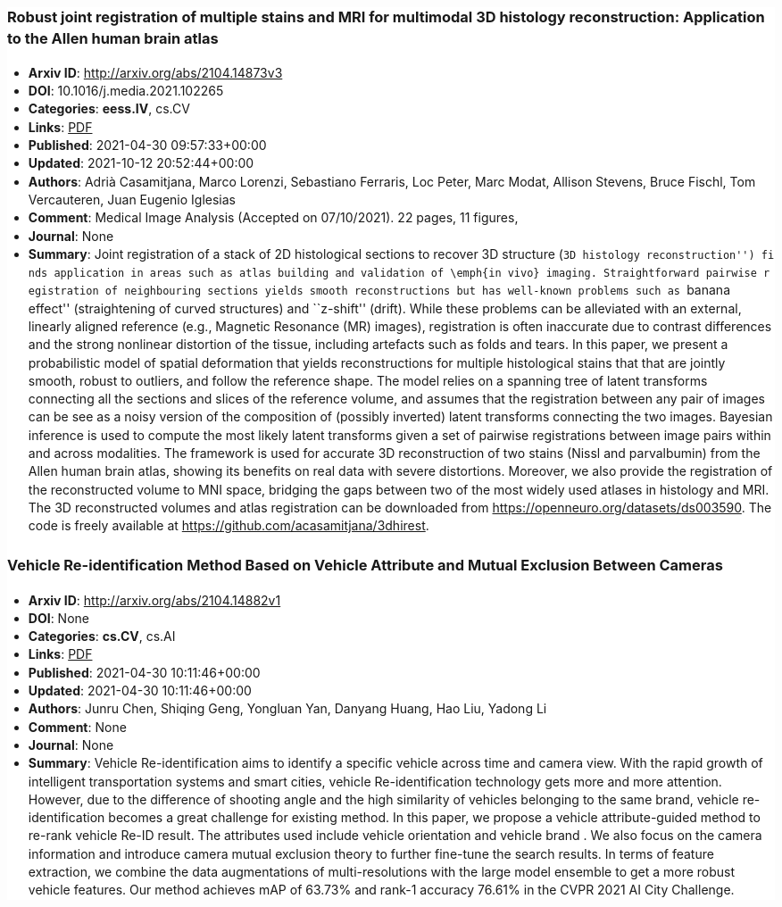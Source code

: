 

### Robust joint registration of multiple stains and MRI for multimodal 3D histology reconstruction: Application to the Allen human brain atlas
- **Arxiv ID**: http://arxiv.org/abs/2104.14873v3
- **DOI**: 10.1016/j.media.2021.102265
- **Categories**: **eess.IV**, cs.CV
- **Links**: [PDF](http://arxiv.org/pdf/2104.14873v3)
- **Published**: 2021-04-30 09:57:33+00:00
- **Updated**: 2021-10-12 20:52:44+00:00
- **Authors**: Adrià Casamitjana, Marco Lorenzi, Sebastiano Ferraris, Loc Peter, Marc Modat, Allison Stevens, Bruce Fischl, Tom Vercauteren, Juan Eugenio Iglesias
- **Comment**: Medical Image Analysis (Accepted on 07/10/2021). 22 pages, 11
  figures,
- **Journal**: None
- **Summary**: Joint registration of a stack of 2D histological sections to recover 3D structure (``3D histology reconstruction'') finds application in areas such as atlas building and validation of \emph{in vivo} imaging. Straightforward pairwise registration of neighbouring sections yields smooth reconstructions but has well-known problems such as ``banana effect'' (straightening of curved structures) and ``z-shift'' (drift). While these problems can be alleviated with an external, linearly aligned reference (e.g., Magnetic Resonance (MR) images), registration is often inaccurate due to contrast differences and the strong nonlinear distortion of the tissue, including artefacts such as folds and tears. In this paper, we present a probabilistic model of spatial deformation that yields reconstructions for multiple histological stains that that are jointly smooth, robust to outliers, and follow the reference shape. The model relies on a spanning tree of latent transforms connecting all the sections and slices of the reference volume, and assumes that the registration between any pair of images can be see as a noisy version of the composition of (possibly inverted) latent transforms connecting the two images. Bayesian inference is used to compute the most likely latent transforms given a set of pairwise registrations between image pairs within and across modalities. The framework is used for accurate 3D reconstruction of two stains (Nissl and parvalbumin) from the Allen human brain atlas, showing its benefits on real data with severe distortions. Moreover, we also provide the registration of the reconstructed volume to MNI space, bridging the gaps between two of the most widely used atlases in histology and MRI. The 3D reconstructed volumes and atlas registration can be downloaded from https://openneuro.org/datasets/ds003590. The code is freely available at https://github.com/acasamitjana/3dhirest.



### Vehicle Re-identification Method Based on Vehicle Attribute and Mutual Exclusion Between Cameras
- **Arxiv ID**: http://arxiv.org/abs/2104.14882v1
- **DOI**: None
- **Categories**: **cs.CV**, cs.AI
- **Links**: [PDF](http://arxiv.org/pdf/2104.14882v1)
- **Published**: 2021-04-30 10:11:46+00:00
- **Updated**: 2021-04-30 10:11:46+00:00
- **Authors**: Junru Chen, Shiqing Geng, Yongluan Yan, Danyang Huang, Hao Liu, Yadong Li
- **Comment**: None
- **Journal**: None
- **Summary**: Vehicle Re-identification aims to identify a specific vehicle across time and camera view. With the rapid growth of intelligent transportation systems and smart cities, vehicle Re-identification technology gets more and more attention. However, due to the difference of shooting angle and the high similarity of vehicles belonging to the same brand, vehicle re-identification becomes a great challenge for existing method. In this paper, we propose a vehicle attribute-guided method to re-rank vehicle Re-ID result. The attributes used include vehicle orientation and vehicle brand . We also focus on the camera information and introduce camera mutual exclusion theory to further fine-tune the search results. In terms of feature extraction, we combine the data augmentations of multi-resolutions with the large model ensemble to get a more robust vehicle features. Our method achieves mAP of 63.73% and rank-1 accuracy 76.61% in the CVPR 2021 AI City Challenge.
